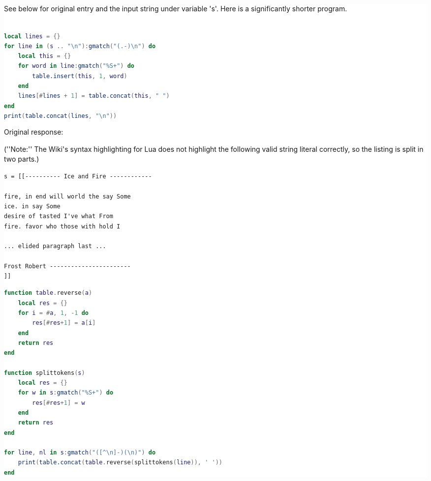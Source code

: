 
See below for original entry and the input string under variable 's'. Here is a significantly shorter program.


```lua

local lines = {}
for line in (s .. "\n"):gmatch("(.-)\n") do
	local this = {}
	for word in line:gmatch("%S+") do
		table.insert(this, 1, word)
	end
	lines[#lines + 1] = table.concat(this, " ")
end
print(table.concat(lines, "\n"))

```




Original response:

(''Note:'' The Wiki's syntax highlighting for Lua does not highlight the following valid string literal correctly, so the listing is split in two parts.)

    s = [[---------- Ice and Fire ------------

    fire, in end will world the say Some
    ice. in say Some
    desire of tasted I've what From
    fire. favor who those with hold I

    ... elided paragraph last ...

    Frost Robert -----------------------
    ]]


```lua
function table.reverse(a)
    local res = {}
    for i = #a, 1, -1 do
        res[#res+1] = a[i]
    end
    return res
end

function splittokens(s)
    local res = {}
    for w in s:gmatch("%S+") do
        res[#res+1] = w
    end
    return res
end

for line, nl in s:gmatch("([^\n]-)(\n)") do
    print(table.concat(table.reverse(splittokens(line)), ' '))
end
```
